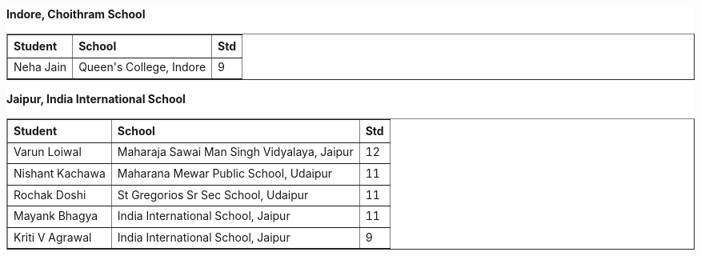 </table>

<p id="Indore" style="font-weight:bold">Indore, Choithram School</p>

<table cellpadding="2" cellspacing="2" border="1" width="100%">
<tr>
<th align=left> Student </th>
<th align=left> School </th>
<th align=left> Std </th>
</tr>

<tr>
<td>Neha Jain</td>
<td>Queen's College, Indore</td>
<td>9</td>
</tr>

</table>

<p id="Jaipur" style="font-weight:bold">Jaipur, India International School</p>

<table cellpadding="2" cellspacing="2" border="1" width="100%">
<tr>
<th align=left> Student </th>
<th align=left> School </th>
<th align=left> Std </th>
</tr>

<tr>
<td>Varun Loiwal</td>
<td>Maharaja Sawai Man Singh Vidyalaya, Jaipur</td>
<td>12</td>
</tr>

<tr>
<td>Nishant Kachawa</td>
<td>Maharana Mewar Public School, Udaipur</td>
<td>11</td>
</tr>

<tr>
<td>Rochak Doshi</td>
<td>St Gregorios Sr Sec School, Udaipur</td>
<td>11</td>
</tr>

<tr>
<td>Mayank Bhagya</td>
<td>India International School, Jaipur</td>
<td>11</td>
</tr>

<tr>
<td>Kriti V Agrawal</td>
<td>India International School, Jaipur</td>
<td>9</td>
</tr>
